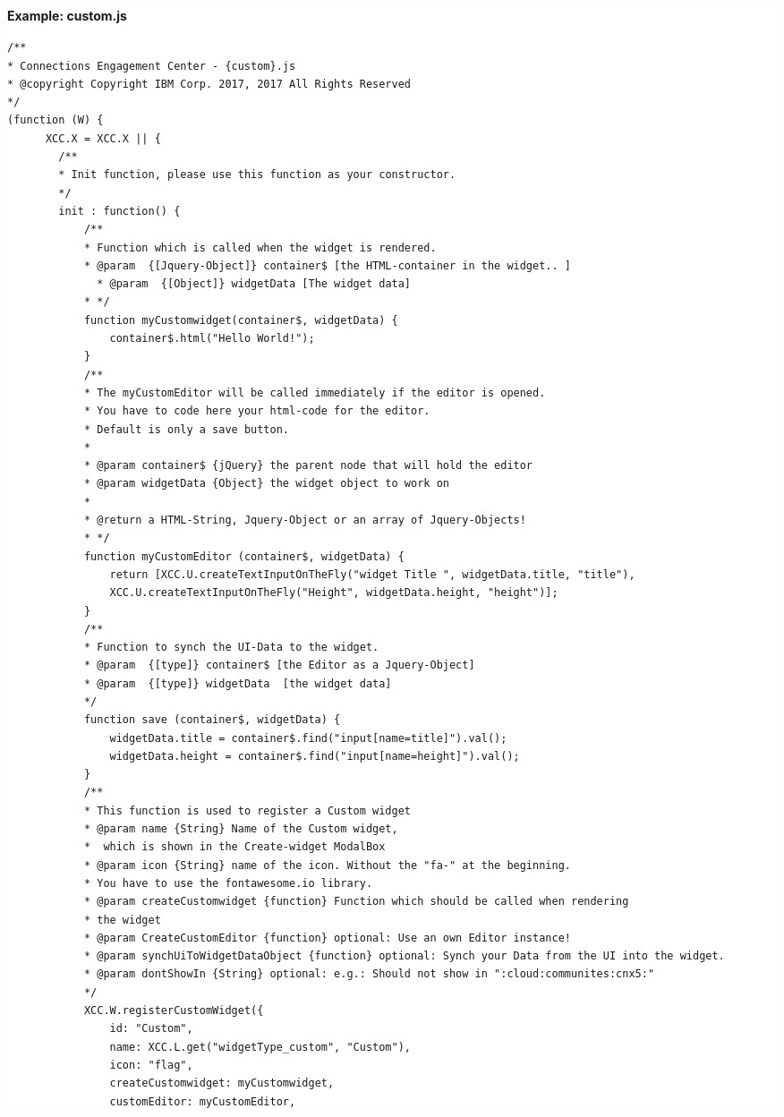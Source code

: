 
**Example: custom.js**

```
/**
* Connections Engagement Center - {custom}.js
* @copyright Copyright IBM Corp. 2017, 2017 All Rights Reserved
*/
(function (W) {
	  XCC.X = XCC.X || {
		/**
		* Init function, please use this function as your constructor.
		*/
		init : function() {
			/**
			* Function which is called when the widget is rendered.
			* @param  {[Jquery-Object]} container$ [the HTML-container in the widget.. ]
  			  * @param  {[Object]} widgetData [The widget data]
			* */
			function myCustomwidget(container$, widgetData) {
				container$.html("Hello World!");
			}
			/**
			* The myCustomEditor will be called immediately if the editor is opened.
			* You have to code here your html-code for the editor.
			* Default is only a save button.
			*
			* @param container$ {jQuery} the parent node that will hold the editor
			* @param widgetData {Object} the widget object to work on
			*
			* @return a HTML-String, Jquery-Object or an array of Jquery-Objects!
			* */
			function myCustomEditor (container$, widgetData) {
				return [XCC.U.createTextInputOnTheFly("widget Title ", widgetData.title, "title"),
				XCC.U.createTextInputOnTheFly("Height", widgetData.height, "height")];
			}
			/**
			* Function to synch the UI-Data to the widget.
			* @param  {[type]} container$ [the Editor as a Jquery-Object]
			* @param  {[type]} widgetData  [the widget data]
			*/
			function save (container$, widgetData) {
				widgetData.title = container$.find("input[name=title]").val();
				widgetData.height = container$.find("input[name=height]").val();
			}
			/**
			* This function is used to register a Custom widget
			* @param name {String} Name of the Custom widget,
			*  which is shown in the Create-widget ModalBox
			* @param icon {String} name of the icon. Without the "fa-" at the beginning.
			* You have to use the fontawesome.io library.
			* @param createCustomwidget {function} Function which should be called when rendering
			* the widget
			* @param CreateCustomEditor {function} optional: Use an own Editor instance!
			* @param synchUiToWidgetDataObject {function} optional: Synch your Data from the UI into the widget.
			* @param dontShowIn {String} optional: e.g.: Should not show in ":cloud:communites:cnx5:"
			*/
			XCC.W.registerCustomWidget({
				id: "Custom",
				name: XCC.L.get("widgetType_custom", "Custom"),
				icon: "flag",
				createCustomwidget: myCustomwidget,
				customEditor: myCustomEditor,
```